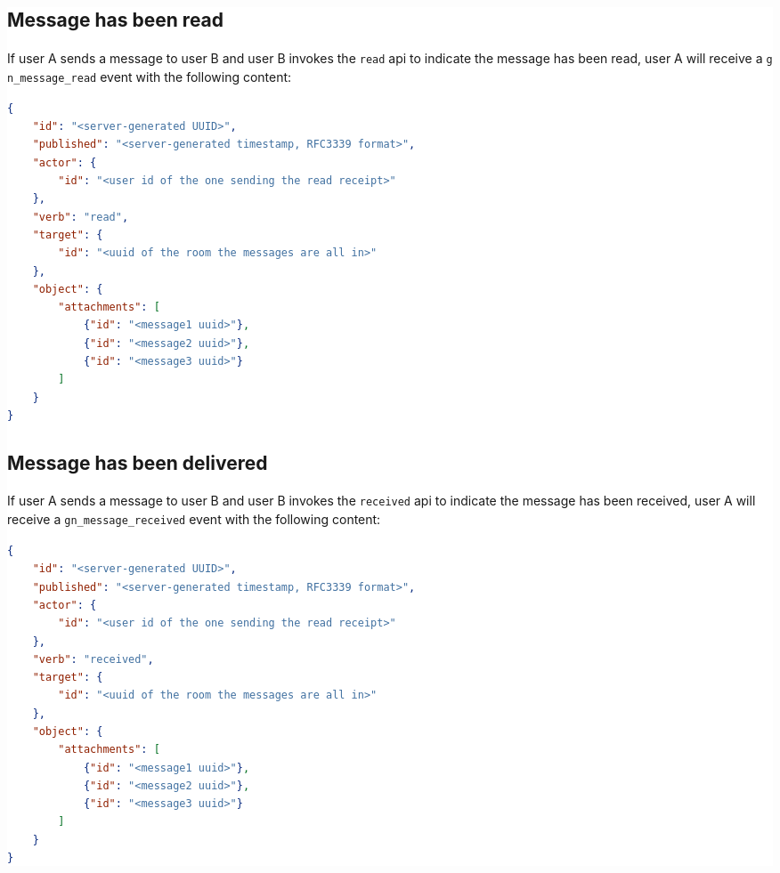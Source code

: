 ## Message has been read

If user A sends a message to user B and user B invokes the `read` api to indicate the message has been read, user A
will receive a `gn_message_read` event with the following content:

```json
{
    "id": "<server-generated UUID>",
    "published": "<server-generated timestamp, RFC3339 format>",
    "actor": {
        "id": "<user id of the one sending the read receipt>"
    },
    "verb": "read",
    "target": {
        "id": "<uuid of the room the messages are all in>" 
    },   
    "object": {
        "attachments": [
            {"id": "<message1 uuid>"},
            {"id": "<message2 uuid>"},
            {"id": "<message3 uuid>"}
        ]    
    }    
}
```

## Message has been delivered

If user A sends a message to user B and user B invokes the `received` api to indicate the message has been received,
user A will receive a `gn_message_received` event with the following content:

```json
{   
    "id": "<server-generated UUID>",
    "published": "<server-generated timestamp, RFC3339 format>",
    "actor": {
        "id": "<user id of the one sending the read receipt>"
    },
    "verb": "received",
    "target": {
        "id": "<uuid of the room the messages are all in>" 
    },   
    "object": {
        "attachments": [
            {"id": "<message1 uuid>"},
            {"id": "<message2 uuid>"},
            {"id": "<message3 uuid>"}
        ]    
    }    
}   
```
